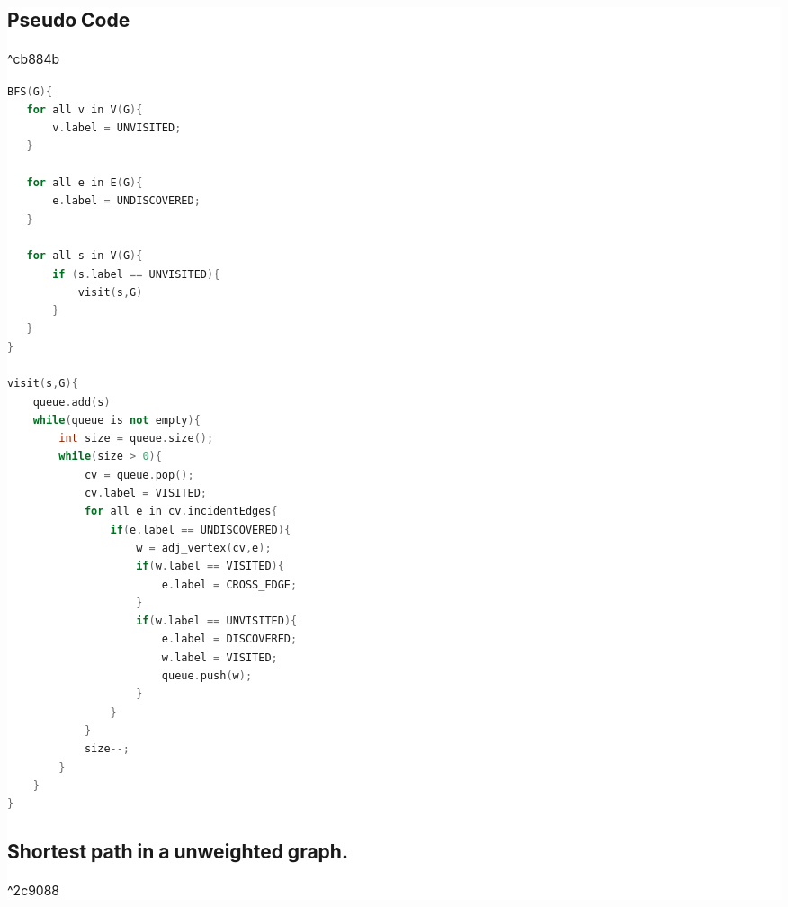 ## Pseudo Code

^cb884b

```C++
BFS(G){
   for all v in V(G){
	   v.label = UNVISITED;
   }

   for all e in E(G){
	   e.label = UNDISCOVERED;
   }

   for all s in V(G){
	   if (s.label == UNVISITED){
		   visit(s,G)
	   }
   }
}

visit(s,G){
	queue.add(s)
	while(queue is not empty){
		int size = queue.size();
		while(size > 0){
			cv = queue.pop();
			cv.label = VISITED;
			for all e in cv.incidentEdges{
				if(e.label == UNDISCOVERED){
					w = adj_vertex(cv,e);
					if(w.label == VISITED){
						e.label = CROSS_EDGE;
					}
					if(w.label == UNVISITED){
						e.label = DISCOVERED;
						w.label = VISITED;
						queue.push(w);
					}
				}
			}
			size--;
		}
	}
}
```


## Shortest path in a unweighted graph.

^2c9088
